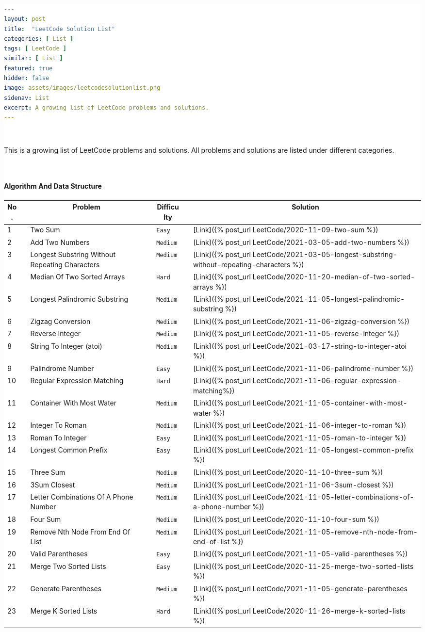 ```yaml
---
layout: post
title:  "LeetCode Solution List"
categories: [ List ]
tags: [ LeetCode ]
similar: [ List ]
featured: true
hidden: false
image: assets/images/leetcodesolutionlist.png
sidenav: List
excerpt: A growing list of LeetCode problems and solutions.
---
```


<br />

This is a growing list of LeetCode problems and solutions. All problems and solutions are listed under different categories. 

<br />

#### Algorithm And Data Structure

No. | | Problem | | Difficulty | |Solution
--- | --- | --- | --- | --- | --- | ---
1 | | Two Sum | | `Easy` | | [Link]({% post_url LeetCode/2020-11-09-two-sum %})
2 | | Add Two Numbers | | `Medium` | | [Link]({% post_url LeetCode/2021-03-05-add-two-numbers %})
3 | | Longest Substring Without Repeating Characters | | `Medium` | | [Link]({% post_url LeetCode/2021-03-05-longest-substring-without-repeating-characters %})
4 | | Median Of Two Sorted Arrays | | `Hard` | | [Link]({% post_url LeetCode/2020-11-20-median-of-two-sorted-arrays %})
5 | | Longest Palindromic Substring | | `Medium` | | [Link]({% post_url LeetCode/2021-11-05-longest-palindromic-substring %})
6 | | Zigzag Conversion | | `Medium` | | [Link]({% post_url LeetCode/2021-11-06-zigzag-conversion %})
7 | | Reverse Integer | | `Medium` | | [Link]({% post_url LeetCode/2021-11-05-reverse-integer %})
8 | | String To Integer (atoi) | | `Medium` | | [Link]({% post_url LeetCode/2021-03-17-string-to-integer-atoi %})
9 | | Palindrome Number | | `Easy` | | [Link]({% post_url LeetCode/2021-11-06-palindrome-number %})
10 | | Regular Expression Matching | | `Hard` | | [Link]({% post_url LeetCode/2021-11-06-regular-expression-matching%})
11 | | Container With Most Water | | `Medium` | | [Link]({% post_url LeetCode/2021-11-05-container-with-most-water %})
12 | | Integer To Roman | | `Medium` | | [Link]({% post_url LeetCode/2021-11-06-integer-to-roman %})
13 | | Roman To Integer | | `Easy` | | [Link]({% post_url LeetCode/2021-11-05-roman-to-integer %})
14 | | Longest Common Prefix | | `Easy` | | [Link]({% post_url LeetCode/2021-11-05-longest-common-prefix %})
15 | | Three Sum | | `Medium` | | [Link]({% post_url LeetCode/2020-11-10-three-sum %})
16 | | 3Sum Closest | | `Medium` | | [Link]({% post_url LeetCode/2021-11-06-3sum-closest %})
17 | | Letter Combinations Of A Phone Number | | `Medium` | | [Link]({% post_url LeetCode/2021-11-05-letter-combinations-of-a-phone-number %})
18 | | Four Sum | | `Medium` | | [Link]({% post_url LeetCode/2020-11-10-four-sum %})
19 | | Remove Nth Node From End Of List | | `Medium` | | [Link]({% post_url LeetCode/2021-11-05-remove-nth-node-from-end-of-list %})
20 | | Valid Parentheses | | `Easy` | | [Link]({% post_url LeetCode/2021-11-05-valid-parentheses %})
21 | | Merge Two Sorted Lists | | `Easy` | | [Link]({% post_url LeetCode/2020-11-25-merge-two-sorted-lists %})
22 | | Generate Parentheses | | `Medium` | | [Link]({% post_url LeetCode/2021-11-05-generate-parentheses %})
23 | | Merge K Sorted Lists | | `Hard` | | [Link]({% post_url LeetCode/2020-11-26-merge-k-sorted-lists %})
